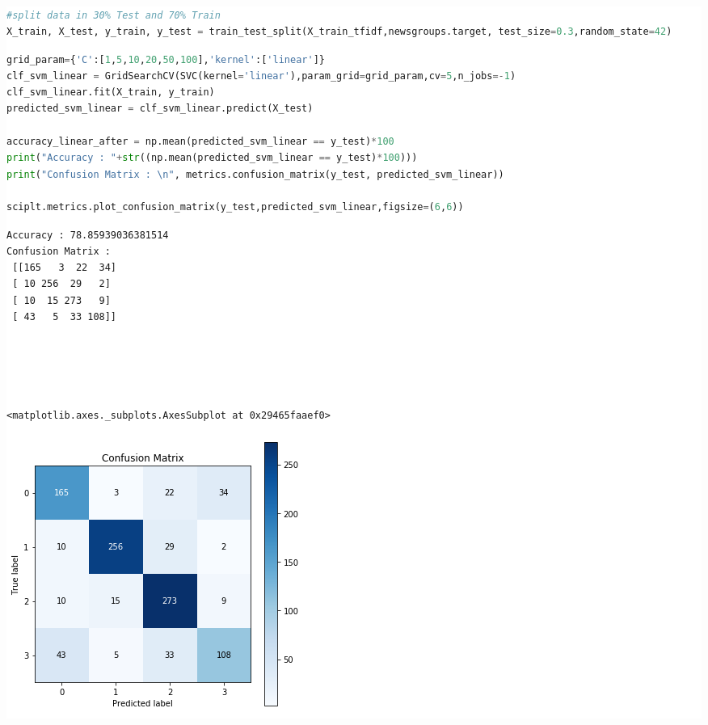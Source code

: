 
```python
#split data in 30% Test and 70% Train
X_train, X_test, y_train, y_test = train_test_split(X_train_tfidf,newsgroups.target, test_size=0.3,random_state=42)
```


```python
grid_param={'C':[1,5,10,20,50,100],'kernel':['linear']}
clf_svm_linear = GridSearchCV(SVC(kernel='linear'),param_grid=grid_param,cv=5,n_jobs=-1)
clf_svm_linear.fit(X_train, y_train)
predicted_svm_linear = clf_svm_linear.predict(X_test)

accuracy_linear_after = np.mean(predicted_svm_linear == y_test)*100
print("Accuracy : "+str((np.mean(predicted_svm_linear == y_test)*100))) 
print("Confusion Matrix : \n", metrics.confusion_matrix(y_test, predicted_svm_linear))

sciplt.metrics.plot_confusion_matrix(y_test,predicted_svm_linear,figsize=(6,6))
```

    Accuracy : 78.85939036381514
    Confusion Matrix : 
     [[165   3  22  34]
     [ 10 256  29   2]
     [ 10  15 273   9]
     [ 43   5  33 108]]
    




    <matplotlib.axes._subplots.AxesSubplot at 0x29465faaef0>




![png](TextClassification_files/TextClassification_31_2.png)


